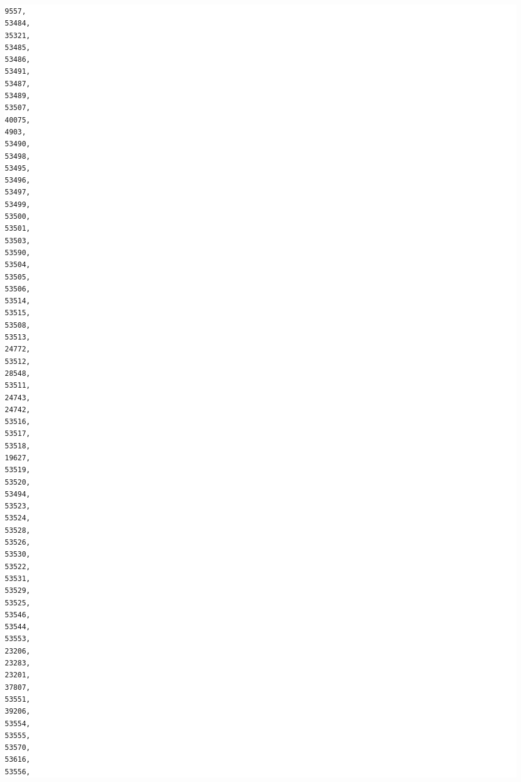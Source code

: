     9557, 
    53484, 
    35321, 
    53485, 
    53486, 
    53491, 
    53487, 
    53489, 
    53507, 
    40075, 
    4903, 
    53490, 
    53498, 
    53495, 
    53496, 
    53497, 
    53499, 
    53500, 
    53501, 
    53503, 
    53590, 
    53504, 
    53505, 
    53506, 
    53514, 
    53515, 
    53508, 
    53513, 
    24772, 
    53512, 
    28548, 
    53511, 
    24743, 
    24742, 
    53516, 
    53517, 
    53518, 
    19627, 
    53519, 
    53520, 
    53494, 
    53523, 
    53524, 
    53528, 
    53526, 
    53530, 
    53522, 
    53531, 
    53529, 
    53525, 
    53546, 
    53544, 
    53553, 
    23206, 
    23283, 
    23201, 
    37807, 
    53551, 
    39206, 
    53554, 
    53555, 
    53570, 
    53616, 
    53556, 